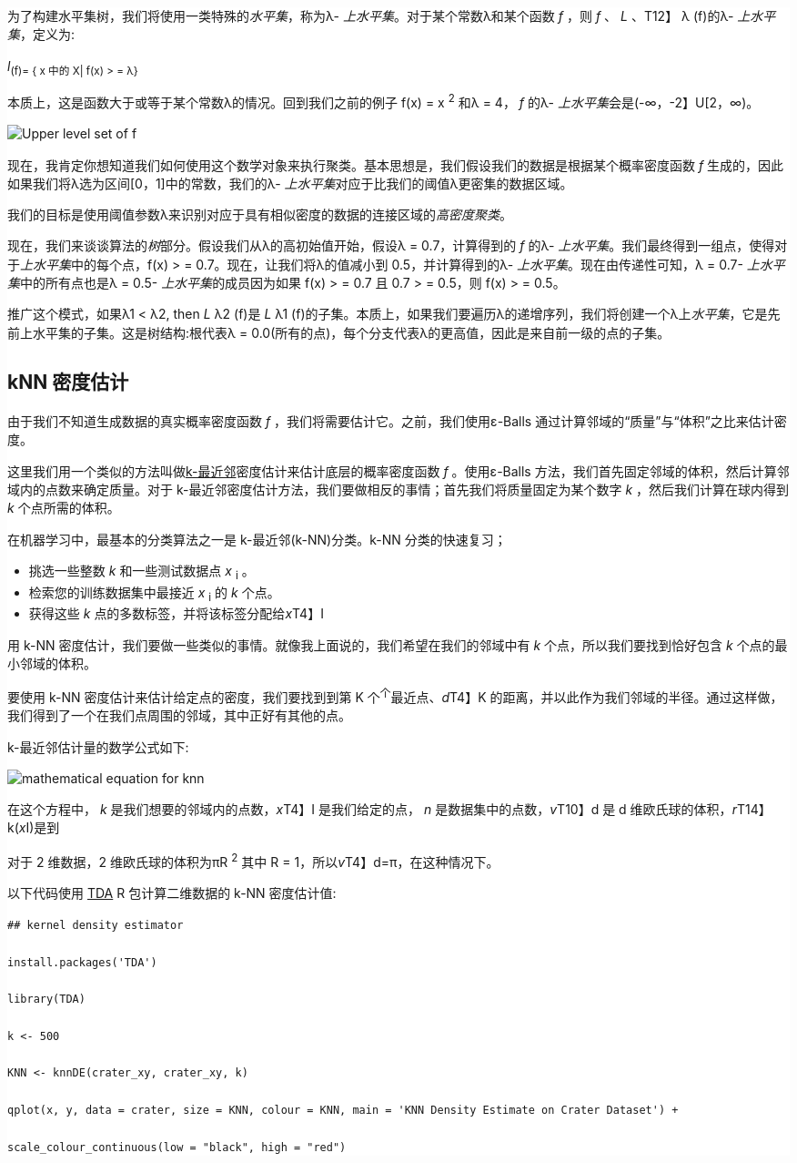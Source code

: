 为了构建水平集树，我们将使用一类特殊的*水平集*，称为λ- *上水平集*。对于某个常数λ和某个函数 *f* ，则 *f* 、 *L* 、T12】 λ (f)的λ- *上水平集*，定义为:

*l*<sub>(f)= { x 中的 X| f(x) > = λ}</sub>

本质上，这是函数大于或等于某个常数λ的情况。回到我们之前的例子 f(x) = x <sup>2</sup> 和λ = 4， *f* 的λ- *上水平集*会是(-∞，-2】U[2，∞)。

![Upper level set of f](../Images/be3f7fddcb6f53544d2b0f57fd0b4811.png)

现在，我肯定你想知道我们如何使用这个数学对象来执行聚类。基本思想是，我们假设我们的数据是根据某个概率密度函数 *f* 生成的，因此如果我们将λ选为区间[0，1]中的常数，我们的λ- *上水平集*对应于比我们的阈值λ更密集的数据区域。

我们的目标是使用阈值参数λ来识别对应于具有相似密度的数据的连接区域的*高密度聚类*。

现在，我们来谈谈算法的*树*部分。假设我们从λ的高初始值开始，假设λ = 0.7，计算得到的 *f* 的λ- *上水平集*。我们最终得到一组点，使得对于*上水平集*中的每个点，f(x) > = 0.7。现在，让我们将λ的值减小到 0.5，并计算得到的λ- *上水平集*。现在由传递性可知，λ = 0.7- *上水平集*中的所有点也是λ = 0.5- *上水平集*的成员因为如果 f(x) > = 0.7 且 0.7 > = 0.5，则 f(x) > = 0.5。

推广这个模式，如果λ1 < λ2, then *L* λ2 (f)是 *L* λ1 (f)的子集。本质上，如果我们要遍历λ的递增序列，我们将创建一个λ上*水平集*，它是先前上水平集的子集。这是树结构:根代表λ = 0.0(所有的点)，每个分支代表λ的更高值，因此是来自前一级的点的子集。

## kNN 密度估计

由于我们不知道生成数据的真实概率密度函数 *f* ，我们将需要估计它。之前，我们使用ɛ-Balls 通过计算邻域的“质量”与“体积”之比来估计密度。

这里我们用一个类似的方法叫做[k-最近邻](/knn-with-examples-in-python)密度估计来估计底层的概率密度函数 *f* 。使用ɛ-Balls 方法，我们首先固定邻域的体积，然后计算邻域内的点数来确定质量。对于 k-最近邻密度估计方法，我们要做相反的事情；首先我们将质量固定为某个数字 *k* ，然后我们计算在球内得到 *k* 个点所需的体积。

在机器学习中，最基本的分类算法之一是 k-最近邻(k-NN)分类。k-NN 分类的快速复习；

*   挑选一些整数 *k* 和一些测试数据点 *x* <sub>i</sub> 。
*   检索您的训练数据集中最接近 *x* <sub>i</sub> 的 *k* 个点。
*   获得这些 *k* 点的多数标签，并将该标签分配给*x*T4】I

用 k-NN 密度估计，我们要做一些类似的事情。就像我上面说的，我们希望在我们的邻域中有 *k* 个点，所以我们要找到恰好包含 *k* 个点的最小邻域的体积。

要使用 k-NN 密度估计来估计给定点的密度，我们要找到到第 K 个<sup>个</sup>最近点、*d*T4】K 的距离，并以此作为我们邻域的半径。通过这样做，我们得到了一个在我们点周围的邻域，其中正好有其他的点。

k-最近邻估计量的数学公式如下:

![mathematical equation for knn](../Images/043a9742e5048049bbd0c3cbf462a268.png)

在这个方程中， *k* 是我们想要的邻域内的点数，*x*T4】I 是我们给定的点， *n* 是数据集中的点数，*v*T10】d 是 d 维欧氏球的体积，*r*T14】k(*x*I)是到

对于 2 维数据，2 维欧氏球的体积为πR <sup>2</sup> 其中 R = 1，所以*v*T4】d=π，在这种情况下。

以下代码使用 [TDA](https://github.com/cran/TDA) R 包计算二维数据的 k-NN 密度估计值:

```
## kernel density estimator

install.packages('TDA')

library(TDA)

k <- 500

KNN <- knnDE(crater_xy, crater_xy, k)

qplot(x, y, data = crater, size = KNN, colour = KNN, main = 'KNN Density Estimate on Crater Dataset') +

scale_colour_continuous(low = "black", high = "red")
```
